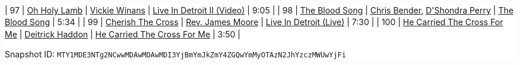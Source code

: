 | 97 | [Oh Holy Lamb](https://open.spotify.com/track/68oQ1Wm0JOgBwjahOWqmYm) | [Vickie Winans](https://open.spotify.com/artist/3lRcuKNnP49qqc0AHfTTAR) | [Live In Detroit II \(Video\)](https://open.spotify.com/album/2En34iMFWvBpbGKZDOwusQ) | 9:05 |
| 98 | [The Blood Song](https://open.spotify.com/track/7cjEjTUSiVlWKPPWucNJPa) | [Chris Bender](https://open.spotify.com/artist/1h37aBxNCokuRG8NMgPwEG), [D'Shondra Perry](https://open.spotify.com/artist/1GKvu9PSueVDcFtZjU3lEa) | [The Blood Song](https://open.spotify.com/album/29UFA9YrscWRdKpZTnLnN5) | 5:34 |
| 99 | [Cherish The Cross](https://open.spotify.com/track/7BranHqbktqdiojkd0r07A) | [Rev\. James Moore](https://open.spotify.com/artist/2r7fA3DrMO5JXl3uoOLkaN) | [Live In Detroit \(Live\)](https://open.spotify.com/album/0uKzIXtrSUvzRCFHSOv1vv) | 7:30 |
| 100 | [He Carried The Cross For Me](https://open.spotify.com/track/5v2ObK3yVL3XUEwxYIqlcr) | [Deitrick Haddon](https://open.spotify.com/artist/7tlQrRh6jNY1c95poJvBe9) | [He Carried The Cross For Me](https://open.spotify.com/album/1bX7rKDrzP6RUTC1w2FhWN) | 3:50 |

Snapshot ID: `MTY1MDE3NTg2NCwwMDAwMDAwMDI3YjBmYmJkZmY4ZGQwYmMyOTAzN2JhYzczMWUwYjFi`
